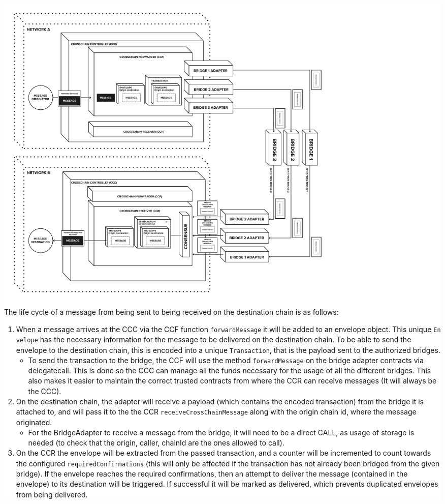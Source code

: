 <img src="./adi-full-flow.jpg" alt="message-flow-schema" width="75%" height="75%">

The life cycle of a message from being sent to being received on the destination chain is as follows:
1. When a message arrives at the CCC via the CCF function `forwardMessage` it will be added to an envelope object. This unique `Envelope` has the necessary information for the message to be delivered on the destination chain. To be able to send the envelope to the destination chain, this is encoded into a unique `Transaction`, that is the payload sent to the authorized bridges.
    - To send the transaction to the bridge, the CCF will use the method `forwardMessage` on the bridge adapter contracts via delegatecall. This is done so the CCC can manage all the funds necessary for the usage of all the different bridges. This also makes it easier to maintain the correct trusted contracts from where the CCR can receive messages (It will always be the CCC).
2. On the destination chain, the adapter will receive a payload (which contains the encoded transaction) from the bridge
   it is attached to, and will pass it to the the CCR `receiveCrossChainMessage` along with the origin chain id, where the message originated.
     - For the BridgeAdapter to receive a message from the bridge, it will need to be a direct CALL, as usage of storage is
    needed (to check that the origin, caller, chainId are the ones allowed to call).
3. On the CCR the envelope will be extracted from the passed transaction, and a counter will be incremented to count towards
   the configured `requiredConfirmations` (this will only be affected if the transaction has not already been bridged from the given bridge). If the envelope reaches the required confirmations, then an attempt to deliver the message (contained in the envelope) to its destination will be triggered. If successful it will be marked as delivered, which prevents duplicated envelopes from being delivered.
